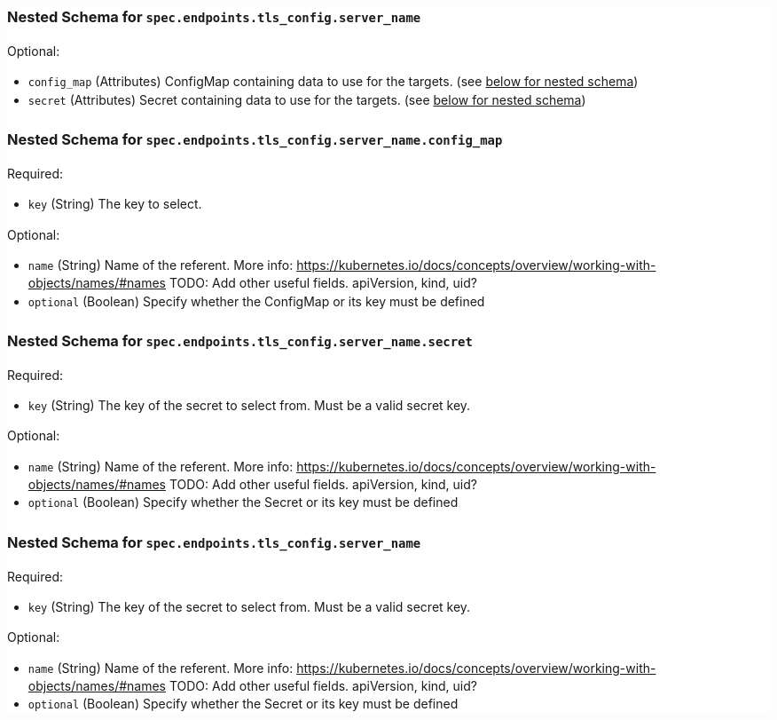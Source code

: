 

<a id="nestedatt--spec--endpoints--tls_config--cert"></a>
### Nested Schema for `spec.endpoints.tls_config.server_name`

Optional:

- `config_map` (Attributes) ConfigMap containing data to use for the targets. (see [below for nested schema](#nestedatt--spec--endpoints--tls_config--server_name--config_map))
- `secret` (Attributes) Secret containing data to use for the targets. (see [below for nested schema](#nestedatt--spec--endpoints--tls_config--server_name--secret))

<a id="nestedatt--spec--endpoints--tls_config--server_name--config_map"></a>
### Nested Schema for `spec.endpoints.tls_config.server_name.config_map`

Required:

- `key` (String) The key to select.

Optional:

- `name` (String) Name of the referent. More info: https://kubernetes.io/docs/concepts/overview/working-with-objects/names/#names TODO: Add other useful fields. apiVersion, kind, uid?
- `optional` (Boolean) Specify whether the ConfigMap or its key must be defined


<a id="nestedatt--spec--endpoints--tls_config--server_name--secret"></a>
### Nested Schema for `spec.endpoints.tls_config.server_name.secret`

Required:

- `key` (String) The key of the secret to select from.  Must be a valid secret key.

Optional:

- `name` (String) Name of the referent. More info: https://kubernetes.io/docs/concepts/overview/working-with-objects/names/#names TODO: Add other useful fields. apiVersion, kind, uid?
- `optional` (Boolean) Specify whether the Secret or its key must be defined



<a id="nestedatt--spec--endpoints--tls_config--key_secret"></a>
### Nested Schema for `spec.endpoints.tls_config.server_name`

Required:

- `key` (String) The key of the secret to select from.  Must be a valid secret key.

Optional:

- `name` (String) Name of the referent. More info: https://kubernetes.io/docs/concepts/overview/working-with-objects/names/#names TODO: Add other useful fields. apiVersion, kind, uid?
- `optional` (Boolean) Specify whether the Secret or its key must be defined

